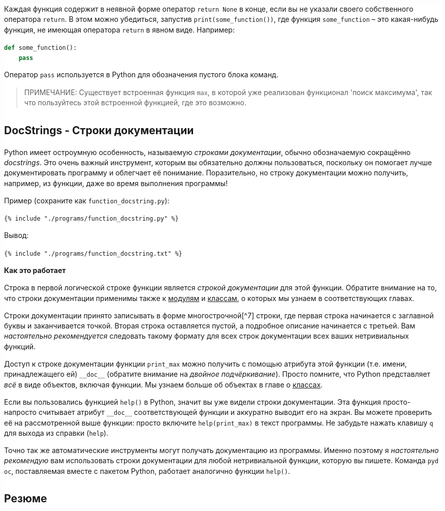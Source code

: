 Каждая функция содержит в неявной форме оператор `return None` в конце, если вы не указали своего собственного оператора `return`. В этом можно убедиться, запустив `print(some_function())`, где функция `some_function` – это какая-нибудь функция, не имеющая оператора `return` в явном виде. Например:

```python
def some_function():
    pass
```

Оператор `pass` используется в Python для обозначения пустого блока команд.

> ПРИМЕЧАНИЕ: Существует встроенная функция `max`, в которой уже реализован функционал 'поиск максимума', так что пользуйтесь этой встроенной функцией, где это возможно.

## DocStrings - Строки документации

Python имеет остроумную особенность, называемую *строками документации*, обычно обозначаемую сокращённо *docstrings*. Это очень важный инструмент, которым вы обязательно должны пользоваться, поскольку он помогает лучше документировать программу и облегчает её понимание. Поразительно, но строку документации можно получить, например, из функции, даже во время выполнения программы!

Пример (сохраните как `function_docstring.py`):

<pre><code class="lang-python">{% include "./programs/function_docstring.py" %}</code></pre>

Вывод:

<pre><code>{% include "./programs/function_docstring.txt" %}</code></pre>

**Как это работает**

Строка в первой логической строке функции является *строкой документации* для этой функции. Обратите внимание на то, что строки документации применимы также к [модулям](./modules.md#modules) и [классам](./oop.md#oop), о которых мы узнаем в соответствующих главах.

Строки документации принято записывать в форме многострочной[^7] строки, где первая строка начинается с заглавной буквы и заканчивается точкой. Вторая строка оставляется пустой, а подробное описание начинается с третьей. Вам *настоятельно рекомендуется* следовать такому формату для всех строк документации всех ваших нетривиальных функций.

Доступ к строке документации функции `print_max` можно получить с помощью атрибута этой функции (т.е. имени, принадлежащего ей) `__doc__` (обратите внимание на *двойное подчёркивание*). Просто помните, что Python представляет *всё* в виде объектов, включая функции. Мы узнаем больше об объектах в главе о [классах](./oop.md#oop).

Если вы пользовались функцией `help()` в Python, значит вы уже видели строки документации. Эта функция просто-напросто считывает атрибут `__doc__` соответствующей функции и аккуратно выводит его на экран. Вы можете проверить её на рассмотренной выше функции: просто включите `help(print_max)` в текст программы. Не забудьте нажать клавишу `q` для выхода из справки (`help`).

Точно так же автоматические инструменты могут получать документацию из программы. Именно поэтому я *настоятельно рекомендую* вам использовать строки документации для любой нетривиальной функции, которую вы пишете. Команда `pydoc`, поставляемая вместе с пакетом Python, работает аналогично функции `help()`.

## Резюме
